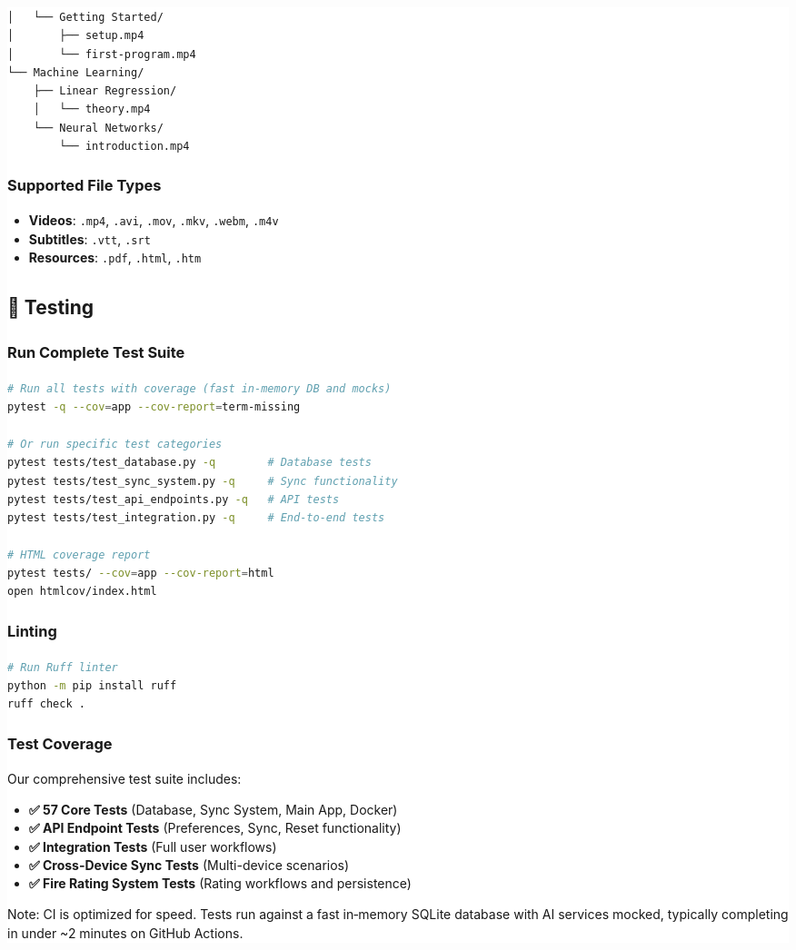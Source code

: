 ```
│   └── Getting Started/
│       ├── setup.mp4
│       └── first-program.mp4
└── Machine Learning/
    ├── Linear Regression/
    │   └── theory.mp4
    └── Neural Networks/
        └── introduction.mp4
```

### Supported File Types
- **Videos**: `.mp4`, `.avi`, `.mov`, `.mkv`, `.webm`, `.m4v`
- **Subtitles**: `.vtt`, `.srt`
- **Resources**: `.pdf`, `.html`, `.htm`

## 🧪 Testing

### Run Complete Test Suite
```bash
# Run all tests with coverage (fast in-memory DB and mocks)
pytest -q --cov=app --cov-report=term-missing

# Or run specific test categories
pytest tests/test_database.py -q        # Database tests
pytest tests/test_sync_system.py -q     # Sync functionality
pytest tests/test_api_endpoints.py -q   # API tests
pytest tests/test_integration.py -q     # End-to-end tests

# HTML coverage report
pytest tests/ --cov=app --cov-report=html
open htmlcov/index.html
```

### Linting
```bash
# Run Ruff linter
python -m pip install ruff
ruff check .
```

### Test Coverage
Our comprehensive test suite includes:
- **✅ 57 Core Tests** (Database, Sync System, Main App, Docker)
- **✅ API Endpoint Tests** (Preferences, Sync, Reset functionality)
- **✅ Integration Tests** (Full user workflows)
- **✅ Cross-Device Sync Tests** (Multi-device scenarios)
- **✅ Fire Rating System Tests** (Rating workflows and persistence)

Note: CI is optimized for speed. Tests run against a fast in‑memory SQLite database with AI services mocked, typically completing in under ~2 minutes on GitHub Actions.
